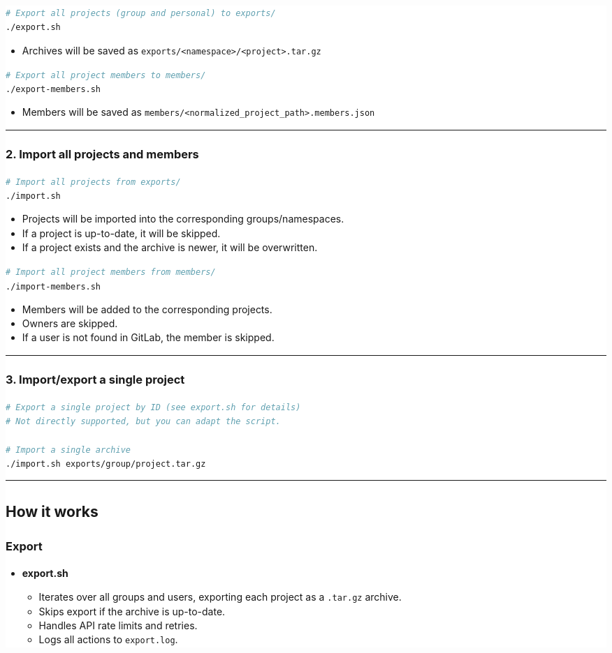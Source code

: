 ```bash
# Export all projects (group and personal) to exports/
./export.sh
```

- Archives will be saved as `exports/<namespace>/<project>.tar.gz`

```bash
# Export all project members to members/
./export-members.sh
```

- Members will be saved as `members/<normalized_project_path>.members.json`

---

### 2. Import all projects and members

```bash
# Import all projects from exports/
./import.sh
```

- Projects will be imported into the corresponding groups/namespaces.
- If a project is up-to-date, it will be skipped.
- If a project exists and the archive is newer, it will be overwritten.

```bash
# Import all project members from members/
./import-members.sh
```

- Members will be added to the corresponding projects.
- Owners are skipped.
- If a user is not found in GitLab, the member is skipped.

---

### 3. Import/export a single project

```bash
# Export a single project by ID (see export.sh for details)
# Not directly supported, but you can adapt the script.

# Import a single archive
./import.sh exports/group/project.tar.gz
```

---

## How it works

### Export

- **export.sh**

  - Iterates over all groups and users, exporting each project as a `.tar.gz` archive.
  - Skips export if the archive is up-to-date.
  - Handles API rate limits and retries.
  - Logs all actions to `export.log`.
